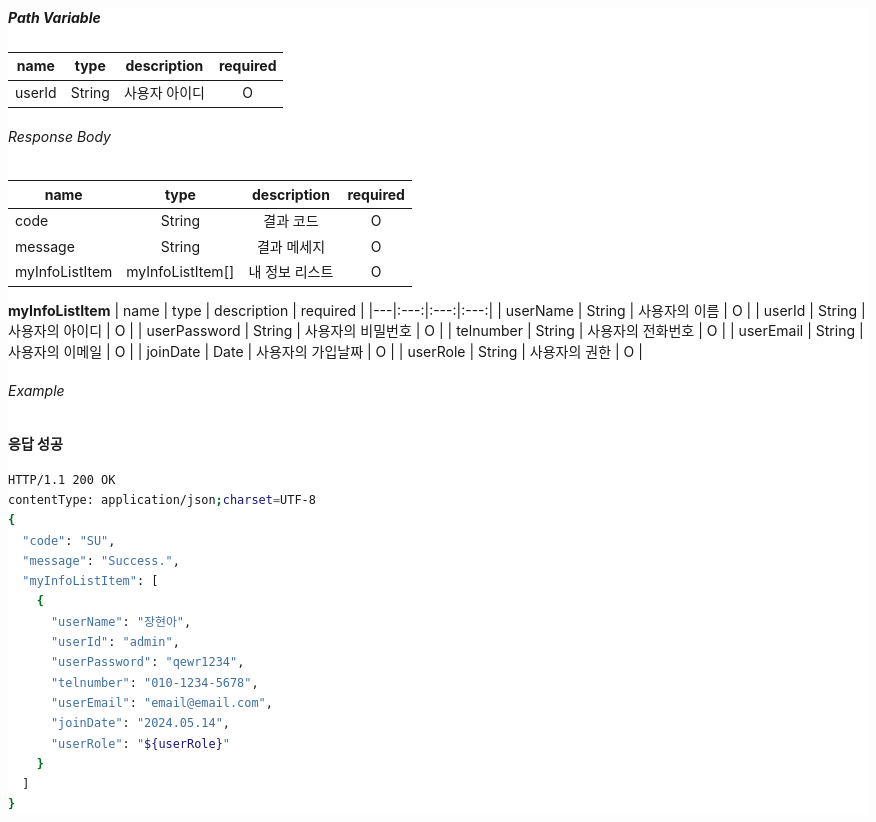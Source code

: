 ##### Path Variable
| name | type | description | required |
|---|:---:|:---:|:---:|
| userId | String | 사용자 아이디 | O |

###### Response Body

| name | type | description | required |
|---|:---:|:---:|:---:|
| code | String | 결과 코드 | O |
| message | String | 결과 메세지 | O |
| myInfoListItem | myInfoListItem[] | 내 정보 리스트 | O |

**myInfoListItem**
| name | type | description | required |
|---|:---:|:---:|:---:|
| userName | String | 사용자의 이름 | O |
| userId | String | 사용자의 아이디 | O |
| userPassword | String | 사용자의 비밀번호 | O |
| telnumber | String | 사용자의 전화번호 | O |
| userEmail | String | 사용자의 이메일 | O |
| joinDate | Date | 사용자의 가입날짜 | O |
| userRole | String | 사용자의 권한 | O |

###### Example

**응답 성공**
```bash
HTTP/1.1 200 OK
contentType: application/json;charset=UTF-8
{
  "code": "SU",
  "message": "Success.",
  "myInfoListItem": [
    {
      "userName": "장현아",
      "userId": "admin",
      "userPassword": "qewr1234",
      "telnumber": "010-1234-5678",
      "userEmail": "email@email.com",
      "joinDate": "2024.05.14",
      "userRole": "${userRole}"
    }
  ]
}
```
